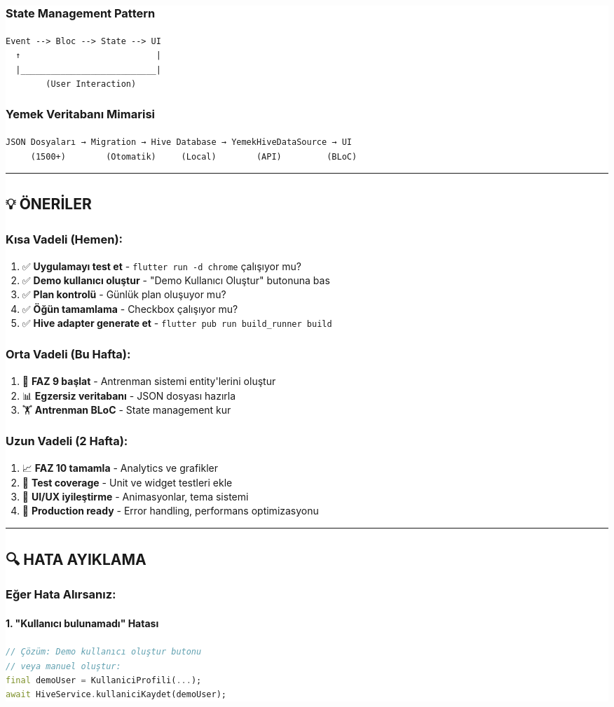 ### State Management Pattern
```
Event --> Bloc --> State --> UI
  ↑                           |
  |___________________________|
        (User Interaction)
```

### Yemek Veritabanı Mimarisi
```
JSON Dosyaları → Migration → Hive Database → YemekHiveDataSource → UI
     (1500+)        (Otomatik)     (Local)        (API)         (BLoC)
```

---

## 💡 ÖNERİLER

### Kısa Vadeli (Hemen):
1. ✅ **Uygulamayı test et** - `flutter run -d chrome` çalışıyor mu?
2. ✅ **Demo kullanıcı oluştur** - "Demo Kullanıcı Oluştur" butonuna bas
3. ✅ **Plan kontrolü** - Günlük plan oluşuyor mu?
4. ✅ **Öğün tamamlama** - Checkbox çalışıyor mu?
5. ✅ **Hive adapter generate et** - `flutter pub run build_runner build`

### Orta Vadeli (Bu Hafta):
1. 🎯 **FAZ 9 başlat** - Antrenman sistemi entity'lerini oluştur
2. 📊 **Egzersiz veritabanı** - JSON dosyası hazırla
3. 🏋️ **Antrenman BLoC** - State management kur

### Uzun Vadeli (2 Hafta):
1. 📈 **FAZ 10 tamamla** - Analytics ve grafikler
2. 🧪 **Test coverage** - Unit ve widget testleri ekle
3. 🎨 **UI/UX iyileştirme** - Animasyonlar, tema sistemi
4. 🚀 **Production ready** - Error handling, performans optimizasyonu

---

## 🔍 HATA AYIKLAMA

### Eğer Hata Alırsanız:

#### 1. "Kullanıcı bulunamadı" Hatası
```dart
// Çözüm: Demo kullanıcı oluştur butonu
// veya manuel oluştur:
final demoUser = KullaniciProfili(...);
await HiveService.kullaniciKaydet(demoUser);
```

